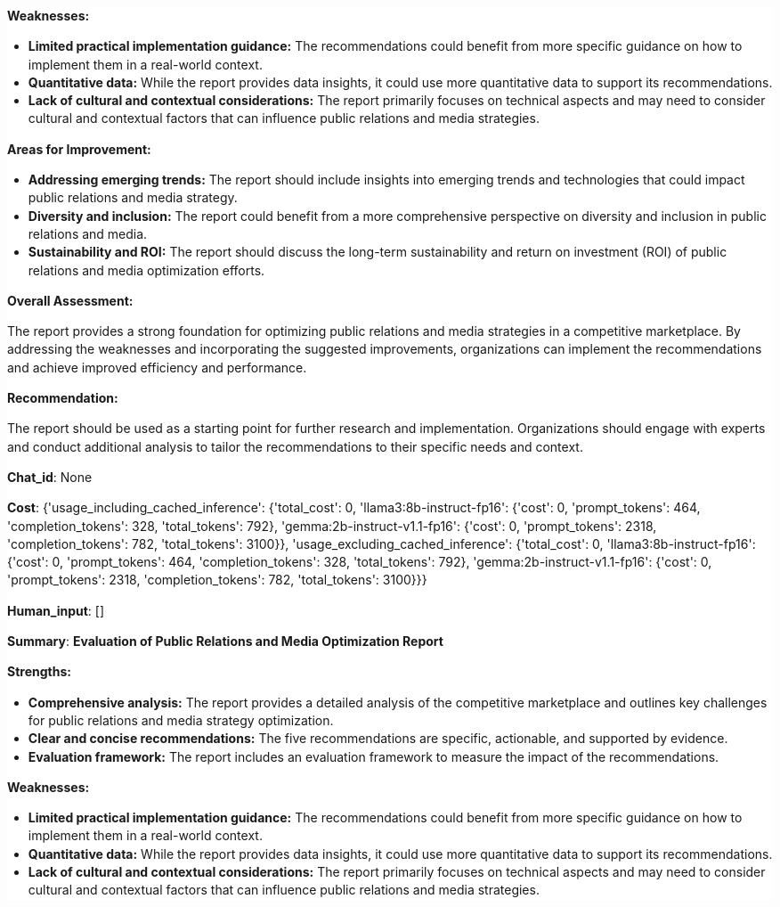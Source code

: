 **Weaknesses:**

* **Limited practical implementation guidance:** The recommendations could benefit from more specific guidance on how to implement them in a real-world context.
* **Quantitative data:** While the report provides data insights, it could use more quantitative data to support its recommendations.
* **Lack of cultural and contextual considerations:** The report primarily focuses on technical aspects and may need to consider cultural and contextual factors that can influence public relations and media strategies.

**Areas for Improvement:**

* **Addressing emerging trends:** The report should include insights into emerging trends and technologies that could impact public relations and media strategy.
* **Diversity and inclusion:** The report could benefit from a more comprehensive perspective on diversity and inclusion in public relations and media.
* **Sustainability and ROI:** The report should discuss the long-term sustainability and return on investment (ROI) of public relations and media optimization efforts.

**Overall Assessment:**

The report provides a strong foundation for optimizing public relations and media strategies in a competitive marketplace. By addressing the weaknesses and incorporating the suggested improvements, organizations can implement the recommendations and achieve improved efficiency and performance.

**Recommendation:**

The report should be used as a starting point for further research and implementation. Organizations should engage with experts and conduct additional analysis to tailor the recommendations to their specific needs and context.

**Chat_id**: None

**Cost**: {'usage_including_cached_inference': {'total_cost': 0, 'llama3:8b-instruct-fp16': {'cost': 0, 'prompt_tokens': 464, 'completion_tokens': 328, 'total_tokens': 792}, 'gemma:2b-instruct-v1.1-fp16': {'cost': 0, 'prompt_tokens': 2318, 'completion_tokens': 782, 'total_tokens': 3100}}, 'usage_excluding_cached_inference': {'total_cost': 0, 'llama3:8b-instruct-fp16': {'cost': 0, 'prompt_tokens': 464, 'completion_tokens': 328, 'total_tokens': 792}, 'gemma:2b-instruct-v1.1-fp16': {'cost': 0, 'prompt_tokens': 2318, 'completion_tokens': 782, 'total_tokens': 3100}}}

**Human_input**: []

**Summary**: **Evaluation of Public Relations and Media Optimization Report**

**Strengths:**

* **Comprehensive analysis:** The report provides a detailed analysis of the competitive marketplace and outlines key challenges for public relations and media strategy optimization.
* **Clear and concise recommendations:** The five recommendations are specific, actionable, and supported by evidence.
* **Evaluation framework:** The report includes an evaluation framework to measure the impact of the recommendations.

**Weaknesses:**

* **Limited practical implementation guidance:** The recommendations could benefit from more specific guidance on how to implement them in a real-world context.
* **Quantitative data:** While the report provides data insights, it could use more quantitative data to support its recommendations.
* **Lack of cultural and contextual considerations:** The report primarily focuses on technical aspects and may need to consider cultural and contextual factors that can influence public relations and media strategies.
